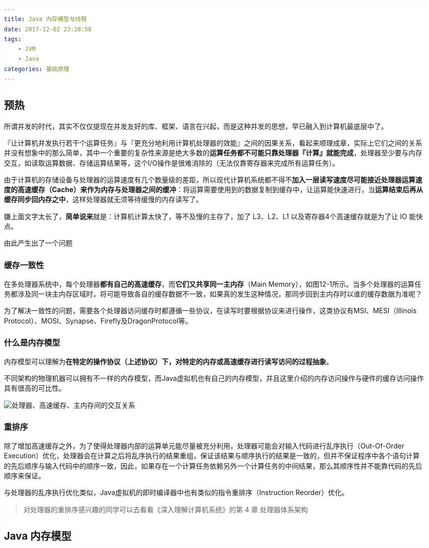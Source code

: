 ```yaml
---
title: Java 内存模型与线程
date: 2017-12-02 23:28:58
tags:
    - JVM
    - Java
categories: 基础原理
---
```


## 预热

所谓并发的时代，其实不仅仅提现在并发友好的库、框架、语言在兴起，而是这种并发的思想，早已融入到计算机最底层中了。

『让计算机并发执行若干个运算任务』与『更充分地利用计算机处理器的效能』之间的因果关系，看起来顺理成章，实际上它们之间的关系并没有想象中的那么简单，其中一个重要的复杂性来源是绝大多数的**运算任务都不可能只靠处理器『计算』就能完成**，处理器至少要与内存交互，如读取运算数据、存储运算结果等，这个I/O操作是很难消除的（无法仅靠寄存器来完成所有运算任务）。

由于计算机的存储设备与处理器的运算速度有几个数量级的差距，所以现代计算机系统都不得不**加入一层读写速度尽可能接近处理器运算速度的高速缓存（Cache）来作为内存与处理器之间的缓冲**：将运算需要使用到的数据复制到缓存中，让运算能快速进行，当**运算结束后再从缓存同步回内存之中**，这样处理器就无须等待缓慢的内存读写了。

嫌上面文字太长了，**简单说来**就是：计算机计算太快了，等不及慢的主存了，加了 L3、L2、L1 以及寄存器4个高速缓存就是为了让 IO 能快点。

由此产生出了一个问题



### 缓存一致性

在多处理器系统中，每个处理器**都有自己的高速缓存**，而**它们又共享同一主内存**（Main Memory），如图12-1所示。当多个处理器的运算任务都涉及同一块主内存区域时，将可能导致各自的缓存数据不一致，如果真的发生这种情况，那同步回到主内存时以谁的缓存数据为准呢？

为了解决一致性的问题，需要各个处理器访问缓存时都遵循一些协议，在读写时要根据协议来进行操作，这类协议有MSI、MESI（Illinois Protocol）、MOSI、Synapse、Firefly及DragonProtocol等。

### 什么是内存模型

内存模型可以理解为**在特定的操作协议（上述协议）下，对特定的内存或高速缓存进行读写访问的过程抽象**。

不同架构的物理机器可以拥有不一样的内存模型，而Java虚拟机也有自己的内存模型，并且这里介绍的内存访问操作与硬件的缓存访问操作具有很高的可比性。

![处理器、高速缓存、主内存间的交互关系](https://github.com/BingLau7/blog/blob/master/images/blog_39/%E8%AE%A1%E7%AE%97%E6%9C%BA%E5%86%85%E5%AD%98%E5%A4%84%E7%90%86%E5%99%A8%E4%BA%A4%E4%BA%92.png?raw=true)

### 重排序

除了增加高速缓存之外，为了使得处理器内部的运算单元能尽量被充分利用，处理器可能会对输入代码进行乱序执行（Out-Of-Order Execution）优化，处理器会在计算之后将乱序执行的结果重组，保证该结果与顺序执行的结果是一致的，但并不保证程序中各个语句计算的先后顺序与输入代码中的顺序一致，因此，如果存在一个计算任务依赖另外一个计算任务的中间结果，那么其顺序性并不能靠代码的先后顺序来保证。

与处理器的乱序执行优化类似，Java虚拟机的即时编译器中也有类似的指令重排序（Instruction Reorder）优化。

>  对处理器的重排序感兴趣的同学可以去看看《深入理解计算机系统》的第 4 章 处理器体系架构



## Java 内存模型
